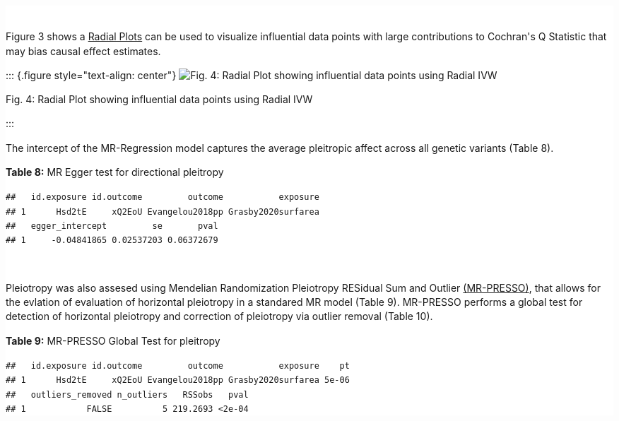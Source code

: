 <br>

Figure 3 shows a [Radial Plots](https://github.com/WSpiller/RadialMR)
can be used to visualize influential data points with large
contributions to Cochran's Q Statistic that may bias causal effect
estimates.

::: {.figure style="text-align: center"}
<img src="/sc/arion/projects/LOAD/shea/Projects/MR_ADPhenome/results/MR_ADbidir/Grasby2020surfarea/Evangelou2018pp/mr_report_files/figure-markdown/Radial_Plot-1.png" alt="Fig. 4: Radial Plot showing influential data points using Radial IVW"  />
<p class="caption">
Fig. 4: Radial Plot showing influential data points using Radial IVW
</p>
:::

<br>

The intercept of the MR-Regression model captures the average pleitropic
affect across all genetic variants (Table 8). <br>

**Table 8:** MR Egger test for directional pleitropy

    ##   id.exposure id.outcome         outcome           exposure
    ## 1      Hsd2tE     xQ2EoU Evangelou2018pp Grasby2020surfarea
    ##   egger_intercept         se       pval
    ## 1     -0.04841865 0.02537203 0.06372679

<br>

Pleiotropy was also assesed using Mendelian Randomization Pleiotropy
RESidual Sum and Outlier
[(MR-PRESSO)](https://doi.org/10.1038/s41588-018-0099-7), that allows
for the evlation of evaluation of horizontal pleiotropy in a standared
MR model (Table 9). MR-PRESSO performs a global test for detection of
horizontal pleiotropy and correction of pleiotropy via outlier removal
(Table 10). <br>

**Table 9:** MR-PRESSO Global Test for pleitropy

    ##   id.exposure id.outcome         outcome           exposure    pt
    ## 1      Hsd2tE     xQ2EoU Evangelou2018pp Grasby2020surfarea 5e-06
    ##   outliers_removed n_outliers   RSSobs   pval
    ## 1            FALSE          5 219.2693 <2e-04

